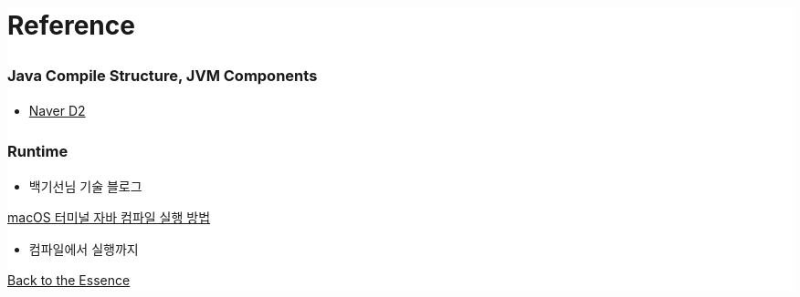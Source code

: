 # **Reference**

### **Java Compile Structure, JVM Components**

- [Naver D2](https://d2.naver.com/helloworld/1230)

### **Runtime**

- 백기선님 기술 블로그

[macOS 터미널 자바 컴파일 실행 방법](https://whitepaek.tistory.com/9)

- 컴파일에서 실행까지

[Back to the Essence](https://homoefficio.github.io/2019/01/31/Back-to-the-Essence-Java-%EC%BB%B4%ED%8C%8C%EC%9D%BC%EC%97%90%EC%84%9C-%EC%8B%A4%ED%96%89%EA%B9%8C%EC%A7%80-2/)
